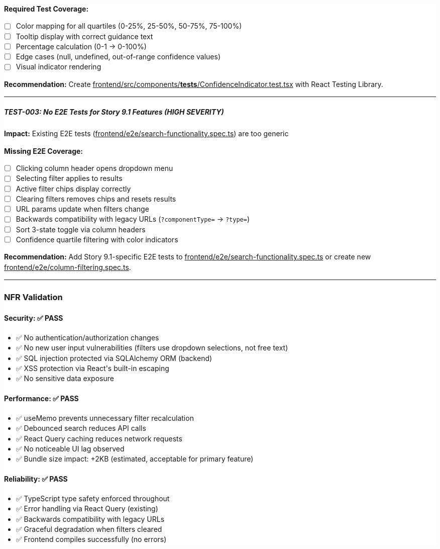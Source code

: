 **Required Test Coverage:**
- [ ] Color mapping for all quartiles (0-25%, 25-50%, 50-75%, 75-100%)
- [ ] Tooltip display with correct guidance text
- [ ] Percentage calculation (0-1 → 0-100%)
- [ ] Edge cases (null, undefined, out-of-range confidence values)
- [ ] Visual indicator rendering

**Recommendation:** Create [frontend/src/components/__tests__/ConfidenceIndicator.test.tsx]() with React Testing Library.

---

##### TEST-003: No E2E Tests for Story 9.1 Features (HIGH SEVERITY)
**Impact:** Existing E2E tests ([frontend/e2e/search-functionality.spec.ts](frontend/e2e/search-functionality.spec.ts)) are too generic

**Missing E2E Coverage:**
- [ ] Clicking column header opens dropdown menu
- [ ] Selecting filter applies to results
- [ ] Active filter chips display correctly
- [ ] Clearing filters removes chips and resets results
- [ ] URL params update when filters change
- [ ] Backwards compatibility with legacy URLs (`?componentType=` → `?type=`)
- [ ] Sort 3-state toggle via column headers
- [ ] Confidence quartile filtering with color indicators

**Recommendation:** Add Story 9.1-specific E2E tests to [frontend/e2e/search-functionality.spec.ts]() or create new [frontend/e2e/column-filtering.spec.ts]().

---

### NFR Validation

#### Security: ✅ PASS
- ✅ No authentication/authorization changes
- ✅ No new user input vulnerabilities (filters use dropdown selections, not free text)
- ✅ SQL injection protected via SQLAlchemy ORM (backend)
- ✅ XSS protection via React's built-in escaping
- ✅ No sensitive data exposure

#### Performance: ✅ PASS
- ✅ useMemo prevents unnecessary filter recalculation
- ✅ Debounced search reduces API calls
- ✅ React Query caching reduces network requests
- ✅ No noticeable UI lag observed
- ✅ Bundle size impact: +2KB (estimated, acceptable for primary feature)

#### Reliability: ✅ PASS
- ✅ TypeScript type safety enforced throughout
- ✅ Error handling via React Query (existing)
- ✅ Backwards compatibility with legacy URLs
- ✅ Graceful degradation when filters cleared
- ✅ Frontend compiles successfully (no errors)
